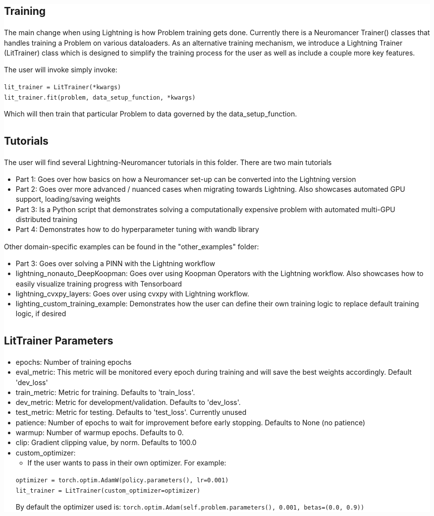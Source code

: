 ## Training 

The main change when using Lightning is how Problem training gets done. Currently there is a Neuromancer Trainer() classes that handles training a Problem on various dataloaders. As an alternative training mechanism, we introduce a Lightning Trainer (LitTrainer) class which is designed to simplify the training process for the user as well as include a couple more key features. 

The user will invoke simply invoke:

```
lit_trainer = LitTrainer(*kwargs)
lit_trainer.fit(problem, data_setup_function, *kwargs)
```

Which will then train that particular Problem to data governed by the data_setup_function. 


## Tutorials 

The user will find several Lightning-Neuromancer tutorials in this folder. There are two main tutorials
* Part 1: Goes over how basics on how a Neuromancer set-up can be converted into the Lightning version
* Part 2: Goes over more advanced / nuanced cases when migrating towards Lightning. Also showcases automated GPU support, loading/saving weights
* Part 3: Is a Python script that demonstrates solving a computationally expensive problem with automated multi-GPU distributed training
* Part 4: Demonstrates how to do hyperparameter tuning with wandb library

Other domain-specific examples can be found in the "other_examples" folder: 

* Part 3: Goes over solving a PINN with the Lightning workflow 
* lightning_nonauto_DeepKoopman: Goes over using Koopman Operators with the Lightning workflow. Also showcases how to easily visualize training progress with Tensorboard
* lightning_cvxpy_layers: Goes over using cvxpy with Lightning workflow. 
* lighting_custom_training_example: Demonstrates how the user can define their own training logic to replace default training logic, if desired




## LitTrainer Parameters
* epochs: Number of training epochs 
* eval_metric: This metric will be monitored every epoch during training and will save the best weights accordingly. Default 'dev_loss'
* train_metric: Metric for training. Defaults to 'train_loss'.
* dev_metric: Metric for development/validation. Defaults to 'dev_loss'.
* test_metric: Metric for testing. Defaults to 'test_loss'. Currently unused
* patience: Number of epochs to wait for improvement before early stopping. Defaults to None (no patience)
* warmup: Number of warmup epochs. Defaults to 0.
* clip: Gradient clipping value, by norm. Defaults to 100.0
* custom_optimizer: 
    * If the user wants to pass in their own optimizer. For example: 
    ```
    optimizer = torch.optim.AdamW(policy.parameters(), lr=0.001)
    lit_trainer = LitTrainer(custom_optimizer=optimizer)
    ```
    By default the optimizer used is: `torch.optim.Adam(self.problem.parameters(), 0.001, betas=(0.0, 0.9))`
